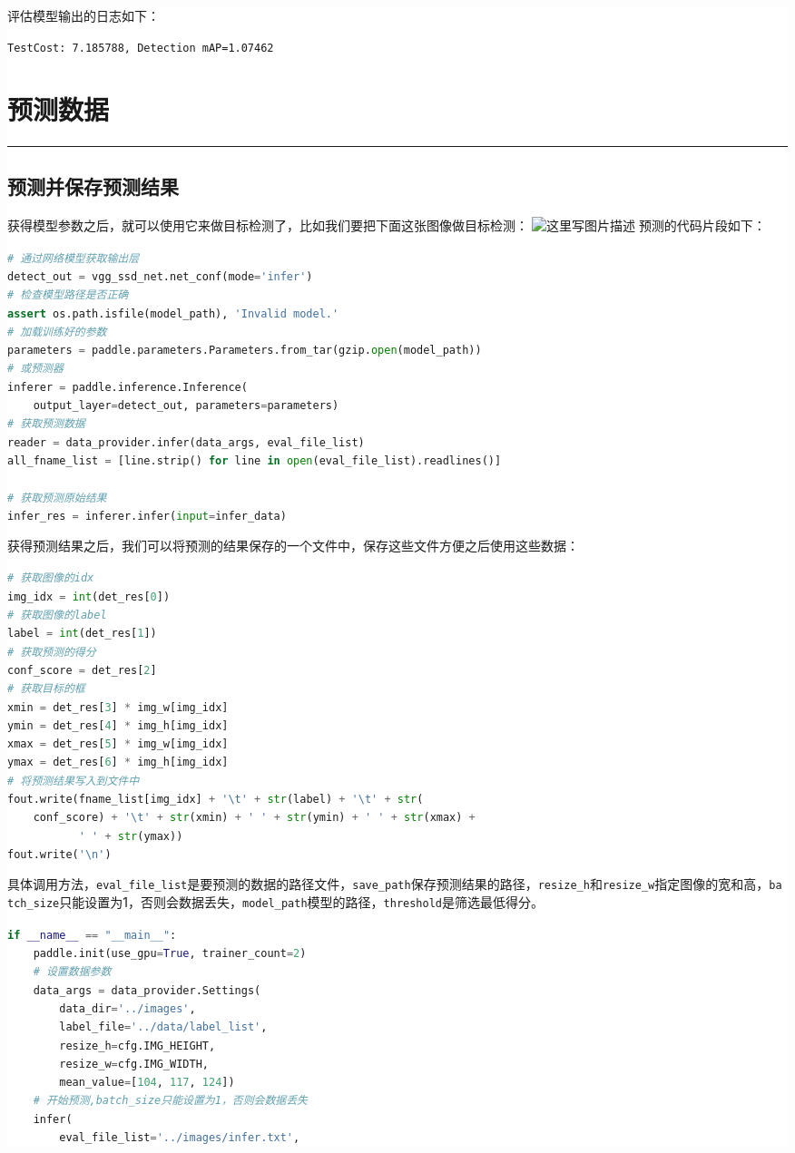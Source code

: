 评估模型输出的日志如下：
```text
TestCost: 7.185788, Detection mAP=1.07462
```

# 预测数据
-------
## 预测并保存预测结果
获得模型参数之后，就可以使用它来做目标检测了，比如我们要把下面这张图像做目标检测：
![这里写图片描述](http://img.blog.csdn.net/20180223112327884?watermark/2/text/aHR0cDovL2Jsb2cuY3Nkbi5uZXQvcXFfMzMyMDA5Njc=/font/5a6L5L2T/fontsize/400/fill/I0JBQkFCMA==/dissolve/70)
预测的代码片段如下：
```python
# 通过网络模型获取输出层
detect_out = vgg_ssd_net.net_conf(mode='infer')
# 检查模型路径是否正确
assert os.path.isfile(model_path), 'Invalid model.'
# 加载训练好的参数
parameters = paddle.parameters.Parameters.from_tar(gzip.open(model_path))
# 或预测器
inferer = paddle.inference.Inference(
    output_layer=detect_out, parameters=parameters)
# 获取预测数据
reader = data_provider.infer(data_args, eval_file_list)
all_fname_list = [line.strip() for line in open(eval_file_list).readlines()]

# 获取预测原始结果
infer_res = inferer.infer(input=infer_data)
```
获得预测结果之后，我们可以将预测的结果保存的一个文件中，保存这些文件方便之后使用这些数据：
```python
# 获取图像的idx
img_idx = int(det_res[0])
# 获取图像的label
label = int(det_res[1])
# 获取预测的得分
conf_score = det_res[2]
# 获取目标的框
xmin = det_res[3] * img_w[img_idx]
ymin = det_res[4] * img_h[img_idx]
xmax = det_res[5] * img_w[img_idx]
ymax = det_res[6] * img_h[img_idx]
# 将预测结果写入到文件中
fout.write(fname_list[img_idx] + '\t' + str(label) + '\t' + str(
    conf_score) + '\t' + str(xmin) + ' ' + str(ymin) + ' ' + str(xmax) +
           ' ' + str(ymax))
fout.write('\n')
```
具体调用方法，`eval_file_list`是要预测的数据的路径文件，`save_path`保存预测结果的路径，`resize_h`和`resize_w`指定图像的宽和高，`batch_size`只能设置为1，否则会数据丢失，`model_path`模型的路径，`threshold`是筛选最低得分。
```python
if __name__ == "__main__":
    paddle.init(use_gpu=True, trainer_count=2)
    # 设置数据参数
    data_args = data_provider.Settings(
        data_dir='../images',
        label_file='../data/label_list',
        resize_h=cfg.IMG_HEIGHT,
        resize_w=cfg.IMG_WIDTH,
        mean_value=[104, 117, 124])
    # 开始预测,batch_size只能设置为1，否则会数据丢失
    infer(
        eval_file_list='../images/infer.txt',
```